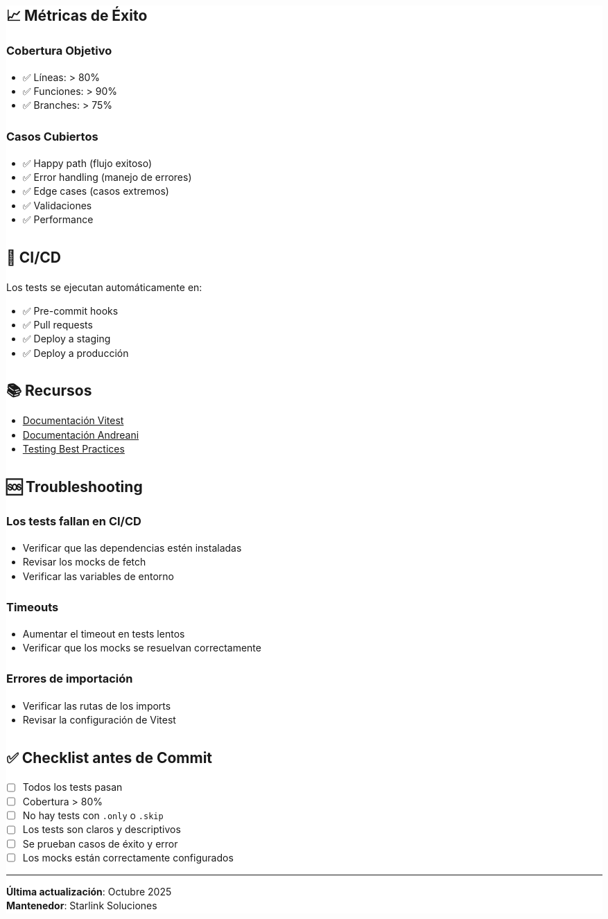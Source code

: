 ## 📈 Métricas de Éxito

### Cobertura Objetivo
- ✅ Líneas: > 80%
- ✅ Funciones: > 90%
- ✅ Branches: > 75%

### Casos Cubiertos
- ✅ Happy path (flujo exitoso)
- ✅ Error handling (manejo de errores)
- ✅ Edge cases (casos extremos)
- ✅ Validaciones
- ✅ Performance

## 🔄 CI/CD

Los tests se ejecutan automáticamente en:
- ✅ Pre-commit hooks
- ✅ Pull requests
- ✅ Deploy a staging
- ✅ Deploy a producción

## 📚 Recursos

- [Documentación Vitest](https://vitest.dev/)
- [Documentación Andreani](https://developers-sandbox.andreani.com/)
- [Testing Best Practices](https://kentcdodds.com/blog/common-mistakes-with-react-testing-library)

## 🆘 Troubleshooting

### Los tests fallan en CI/CD
- Verificar que las dependencias estén instaladas
- Revisar los mocks de fetch
- Verificar las variables de entorno

### Timeouts
- Aumentar el timeout en tests lentos
- Verificar que los mocks se resuelvan correctamente

### Errores de importación
- Verificar las rutas de los imports
- Revisar la configuración de Vitest

## ✅ Checklist antes de Commit

- [ ] Todos los tests pasan
- [ ] Cobertura > 80%
- [ ] No hay tests con `.only` o `.skip`
- [ ] Los tests son claros y descriptivos
- [ ] Se prueban casos de éxito y error
- [ ] Los mocks están correctamente configurados

---

**Última actualización**: Octubre 2025  
**Mantenedor**: Starlink Soluciones
